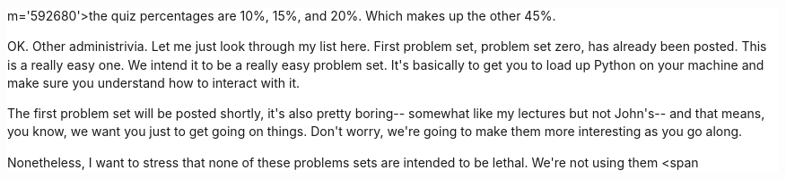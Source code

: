   m='592680'>the</span> <span m='593210'>quiz</span> <span
  m='593900'>percentages</span> <span m='594460'>are</span> <span
  m='594540'>10%,</span> <span m='594790'>15%,</span> <span
  m='595120'>and</span> <span m='595220'>20%.</span> <span
  m='595440'>Which</span> <span m='596330'>makes</span> <span
  m='596560'>up</span> <span m='596660'>the</span> <span m='596750'>other</span>
  <span m='596900'>45%.</span> </p><p><span m='599030'>OK.</span> <span
  m='600220'>Other</span> <span m='600430'>administrivia.</span> <span
  m='602420'>Let</span> <span m='602523'>me</span> <span m='602626'>just</span>
  <span m='602730'>look</span> <span m='602880'>through</span> <span
  m='603040'>my</span> <span m='603190'>list</span> <span
  m='603490'>here.</span> <span m='605180'>First</span> <span
  m='605410'>problem</span> <span m='605730'>set,</span> <span
  m='606060'>problem</span> <span m='606330'>set</span> <span
  m='606520'>zero,</span> <span m='606970'>has</span> <span
  m='607040'>already</span> <span m='607300'>been</span> <span
  m='607460'>posted.</span> <span m='607930'>This</span> <span
  m='608420'>is</span> <span m='608580'>a</span> <span m='608670'>really</span>
  <span m='609200'>easy</span> <span m='609560'>one.</span> <span
  m='609800'>We</span> <span m='609980'>intend</span> <span m='610215'>it</span>
  <span m='610450'>to</span> <span m='610540'>be</span> <span
  m='610630'>a</span> <span m='610700'>really</span> <span
  m='610960'>easy</span> <span m='611170'>problem</span> <span
  m='611480'>set.</span> <span m='611600'>It's</span> <span
  m='611710'>basically</span> <span m='612250'>to</span> <span
  m='612360'>get</span> <span m='612560'>you</span> <span m='613040'>to</span>
  <span m='613200'>load</span> <span m='613500'>up</span> <span
  m='613640'>Python</span> <span m='614030'>on</span> <span
  m='614160'>your</span> <span m='614270'>machine</span> <span
  m='614610'>and</span> <span m='614700'>make</span> <span
  m='614830'>sure</span> <span m='614980'>you</span> <span
  m='615150'>understand</span> <span m='615530'>how</span> <span
  m='615660'>to</span> <span m='615740'>interact</span> <span
  m='616170'>with</span> <span m='616310'>it.</span> </p><p><span
  m='617470'>The</span> <span m='617620'>first</span> <span
  m='617950'>problem</span> <span m='618260'>set</span> <span
  m='618380'>will</span> <span m='618500'>be</span> <span
  m='618620'>posted</span> <span m='618980'>shortly,</span> <span
  m='619360'>it's</span> <span m='619500'>also</span> <span
  m='619820'>pretty</span> <span m='620110'>boring--</span> <span
  m='620730'>somewhat</span> <span m='621220'>like</span> <span
  m='621710'>my</span> <span m='621890'>lectures</span> <span
  m='622290'>but</span> <span m='622410'>not</span> <span
  m='622590'>John's--</span> <span m='623630'>and</span> <span
  m='623880'>that</span> <span m='624080'>means,</span> <span
  m='624500'>you</span> <span m='624650'>know,</span> <span m='624750'>we</span>
  <span m='624920'>want</span> <span m='625010'>you</span> <span
  m='625100'>just</span> <span m='625420'>to</span> <span m='625510'>get</span>
  <span m='625680'>going</span> <span m='625960'>on</span> <span
  m='626050'>things.</span> <span m='626260'>Don't</span> <span
  m='626470'>worry,</span> <span m='626750'>we're</span> <span m='626870'>going
  to</span> <span m='627010'>make</span> <span m='627200'>them</span> <span
  m='627290'>more</span> <span m='627460'>interesting</span> <span
  m='627850'>as</span> <span m='627980'>you</span> <span m='628050'>go</span>
  <span m='628170'>along.</span> </p><p><span m='628950'>Nonetheless,</span>
  <span m='629610'>I</span> <span m='629680'>want</span> <span
  m='629920'>to</span> <span m='629980'>stress</span> <span
  m='630360'>that</span> <span m='630490'>none</span> <span m='630810'>of</span>
  <span m='630910'>these</span> <span m='631090'>problems</span> <span
  m='631540'>sets</span> <span m='631740'>are</span> <span
  m='631860'>intended</span> <span m='632320'>to</span> <span
  m='632440'>be</span> <span m='632560'>lethal.</span> <span
  m='633740'>We're</span> <span m='633940'>not</span> <span
  m='634140'>using</span> <span m='634440'>them</span> <span